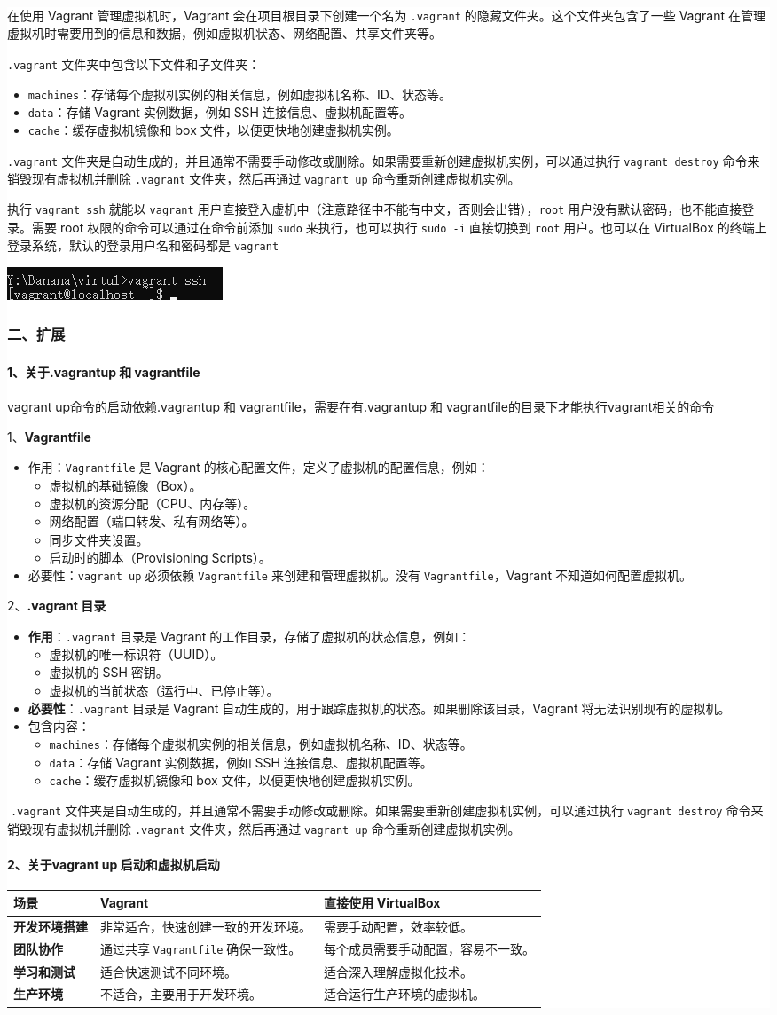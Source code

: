 在使用 Vagrant 管理虚拟机时，Vagrant 会在项目根目录下创建一个名为 `.vagrant` 的隐藏文件夹。这个文件夹包含了一些 Vagrant 在管理虚拟机时需要用到的信息和数据，例如虚拟机状态、网络配置、共享文件夹等。

`.vagrant` 文件夹中包含以下文件和子文件夹：

- `machines`：存储每个虚拟机实例的相关信息，例如虚拟机名称、ID、状态等。
- `data`：存储 Vagrant 实例数据，例如 SSH 连接信息、虚拟机配置等。
- `cache`：缓存虚拟机镜像和 box 文件，以便更快地创建虚拟机实例。

`.vagrant` 文件夹是自动生成的，并且通常不需要手动修改或删除。如果需要重新创建虚拟机实例，可以通过执行 `vagrant destroy` 命令来销毁现有虚拟机并删除 `.vagrant` 文件夹，然后再通过 `vagrant up` 命令重新创建虚拟机实例。

执行 `vagrant ssh` 就能以 `vagrant` 用户直接登入虚机中（注意路径中不能有中文，否则会出错），`root` 用户没有默认密码，也不能直接登录。需要 root 权限的命令可以通过在命令前添加 `sudo` 来执行，也可以执行 `sudo -i` 直接切换到 `root` 用户。也可以在 VirtualBox 的终端上登录系统，默认的登录用户名和密码都是 `vagrant`

![image-20250309135205316](虚拟机安装.assets/image-20250309135205316.png)



### 二、扩展

#### 1、关于.vagrantup 和 vagrantfile

vagrant up命令的启动依赖.vagrantup 和 vagrantfile，需要在有.vagrantup 和 vagrantfile的目录下才能执行vagrant相关的命令

1、**Vagrantfile**

- 作用：`Vagrantfile` 是 Vagrant 的核心配置文件，定义了虚拟机的配置信息，例如：
  - 虚拟机的基础镜像（Box）。
  - 虚拟机的资源分配（CPU、内存等）。
  - 网络配置（端口转发、私有网络等）。
  - 同步文件夹设置。
  - 启动时的脚本（Provisioning Scripts）。
- 必要性：`vagrant up` 必须依赖 `Vagrantfile` 来创建和管理虚拟机。没有 `Vagrantfile`，Vagrant 不知道如何配置虚拟机。

2、**.vagrant 目录**

- **作用**：`.vagrant` 目录是 Vagrant 的工作目录，存储了虚拟机的状态信息，例如：
  - 虚拟机的唯一标识符（UUID）。
  - 虚拟机的 SSH 密钥。
  - 虚拟机的当前状态（运行中、已停止等）。
- **必要性**：`.vagrant` 目录是 Vagrant 自动生成的，用于跟踪虚拟机的状态。如果删除该目录，Vagrant 将无法识别现有的虚拟机。
- 包含内容：
  - `machines`：存储每个虚拟机实例的相关信息，例如虚拟机名称、ID、状态等。
  - `data`：存储 Vagrant 实例数据，例如 SSH 连接信息、虚拟机配置等。
  - `cache`：缓存虚拟机镜像和 box 文件，以便更快地创建虚拟机实例。

​	`.vagrant` 文件夹是自动生成的，并且通常不需要手动修改或删除。如果需要重新创建虚拟机实例，可以通过执行 `vagrant destroy` 命令来销毁现有虚拟机并删除 `.vagrant` 文件夹，然后再通过 `vagrant up` 命令重新创建虚拟机实例。

#### 2、关于vagrant up 启动和虚拟机启动

| **场景**         | **Vagrant**                         | **直接使用 VirtualBox**            |
| :--------------- | :---------------------------------- | :--------------------------------- |
| **开发环境搭建** | 非常适合，快速创建一致的开发环境。  | 需要手动配置，效率较低。           |
| **团队协作**     | 通过共享 `Vagrantfile` 确保一致性。 | 每个成员需要手动配置，容易不一致。 |
| **学习和测试**   | 适合快速测试不同环境。              | 适合深入理解虚拟化技术。           |
| **生产环境**     | 不适合，主要用于开发环境。          | 适合运行生产环境的虚拟机。         |
